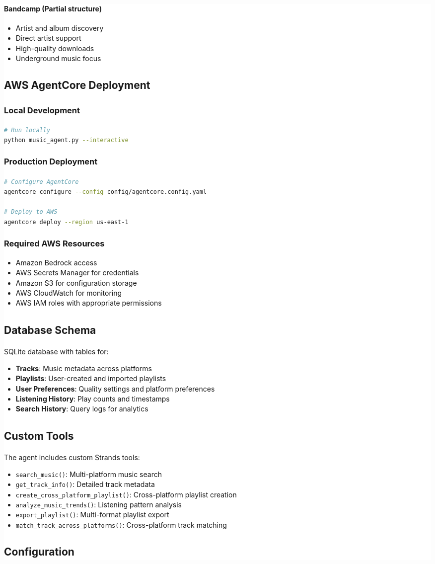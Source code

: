 #### Bandcamp (Partial structure)
- Artist and album discovery
- Direct artist support
- High-quality downloads
- Underground music focus

## AWS AgentCore Deployment

### Local Development
```bash
# Run locally
python music_agent.py --interactive
```

### Production Deployment
```bash
# Configure AgentCore
agentcore configure --config config/agentcore.config.yaml

# Deploy to AWS
agentcore deploy --region us-east-1
```

### Required AWS Resources
- Amazon Bedrock access
- AWS Secrets Manager for credentials
- Amazon S3 for configuration storage
- AWS CloudWatch for monitoring
- AWS IAM roles with appropriate permissions

## Database Schema

SQLite database with tables for:
- **Tracks**: Music metadata across platforms
- **Playlists**: User-created and imported playlists  
- **User Preferences**: Quality settings and platform preferences
- **Listening History**: Play counts and timestamps
- **Search History**: Query logs for analytics

## Custom Tools

The agent includes custom Strands tools:
- `search_music()`: Multi-platform music search
- `get_track_info()`: Detailed track metadata
- `create_cross_platform_playlist()`: Cross-platform playlist creation
- `analyze_music_trends()`: Listening pattern analysis
- `export_playlist()`: Multi-format playlist export
- `match_track_across_platforms()`: Cross-platform track matching

## Configuration
